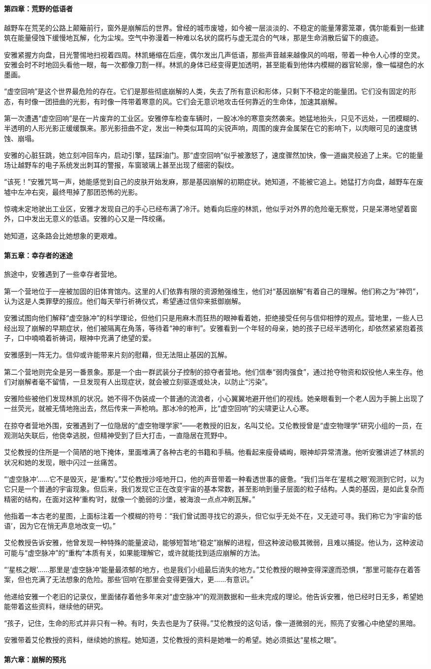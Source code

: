 #### 第四章：荒野的低语者

越野车在荒芜的公路上颠簸前行，窗外是崩解后的世界。曾经的城市废墟，如今被一层淡淡的、不稳定的能量薄雾笼罩，偶尔能看到一些建筑在能量侵蚀下缓慢地瓦解，化为尘埃。空气中弥漫着一种难以名状的腐朽与虚无混合的气味，那是生命消散后留下的痕迹。

安雅紧握方向盘，目光警惕地扫视着四周。林凯蜷缩在后座，偶尔发出几声低语，那些声音越来越像风的呜咽，带着一种令人心悸的空灵。安雅会时不时地回头看他一眼，每一次都像刀割一样。林凯的身体已经变得更加透明，甚至能看到他体内模糊的器官轮廓，像一幅褪色的水墨画。

“虚空回响”是这个世界最危险的存在。它们是那些彻底崩解的人类，失去了所有意识和形体，只剩下不稳定的能量团。它们没有固定的形态，有时像一团扭曲的光影，有时像一阵带着寒意的风。它们会无意识地攻击任何靠近的生命体，加速其崩解。

第一次遭遇“虚空回响”是在一片废弃的工业区。安雅停车检查车辆时，一股冰冷的寒意突然袭来。她猛地抬头，只见不远处，一团模糊的、半透明的人形光影正缓缓飘来。那光影扭曲不定，发出一种类似耳鸣的尖锐声响，周围的废弃金属架在它的影响下，以肉眼可见的速度锈蚀、崩塌。

安雅的心脏狂跳，她立刻冲回车内，启动引擎，猛踩油门。那“虚空回响”似乎被激怒了，速度骤然加快，像一道幽灵般追了上来。它的能量场让越野车的电子系统发出刺耳的警报，车窗玻璃上甚至出现了细密的裂纹。

“该死！”安雅咒骂一声，她能感觉到自己的皮肤开始发麻，那是基因崩解的初期症状。她知道，不能被它追上。她猛打方向盘，越野车在废墟中左冲右突，最终甩掉了那团恐怖的光影。

惊魂未定地驶出工业区，安雅才发现自己的手心已经布满了冷汗。她看向后座的林凯，他似乎对外界的危险毫无察觉，只是呆滞地望着窗外，口中发出无意义的低语。安雅的心又是一阵绞痛。

她知道，这条路会比她想象的更艰难。

#### 第五章：幸存者的迷途

旅途中，安雅遇到了一些幸存者营地。

第一个营地位于一座被加固的旧体育馆内。这里的人们依靠有限的资源勉强维生，他们对“基因崩解”有着自己的理解。他们称之为“神罚”，认为这是人类罪孽的报应。他们每天举行祈祷仪式，希望通过信仰来抵御崩解。

安雅试图向他们解释“虚空脉冲”的科学理论，但他们只是用麻木而狂热的眼神看着她，拒绝接受任何与信仰相悖的观点。营地里，一些人已经出现了崩解的早期症状，他们被隔离在角落，等待着“神的审判”。安雅看到一个年轻的母亲，她的孩子已经半透明化，却依然紧紧抱着孩子，口中喃喃着祈祷词，眼神中充满了绝望的爱。

安雅感到一阵无力。信仰或许能带来片刻的慰藉，但无法阻止基因的瓦解。

第二个营地则完全是另一番景象。那是一个由一群武装分子控制的掠夺者营地。他们信奉“弱肉强食”，通过抢夺物资和奴役他人来生存。他们对崩解者毫不留情，一旦发现有人出现症状，就会被立刻驱逐或处决，以防止“污染”。

安雅险些被他们发现林凯的状况。她不得不伪装成一个普通的流浪者，小心翼翼地避开他们的视线。她亲眼看到一个老人因为手腕上出现了一丝荧光，就被无情地拖出去，然后传来一声枪响。那冰冷的枪声，比“虚空回响”的尖啸更让人心寒。

在掠夺者营地外围，安雅遇到了一位隐居的“虚空物理学家”——老教授的旧友，名叫艾伦。艾伦教授曾是“虚空物理学”研究小组的一员，在观测站失联后，他侥幸逃脱，但精神受到了巨大打击，一直隐居在荒野中。

艾伦教授的住所是一个简陋的地下掩体，里面堆满了各种古老的书籍和手稿。他看起来瘦骨嶙峋，眼神却异常清澈。他听安雅讲述了林凯的状况和她的发现，眼中闪过一丝痛苦。

“‘虚空脉冲’……它不是毁灭，是‘重构’。”艾伦教授沙哑地开口，他的声音带着一种看透世事的疲惫。“我们当年在‘星核之眼’观测到它时，以为它只是一个普通的宇宙现象。但后来，我们发现它正在改变宇宙的基本常数，甚至影响到量子层面的粒子结构。人类的基因，是如此复杂而精密的结构，在面对这种‘重构’时，就像一个脆弱的沙堡，被海浪一点点冲刷瓦解。”

他指着一本古老的星图，上面标注着一个模糊的符号：“我们曾试图寻找它的源头，但它似乎无处不在，又无迹可寻。我们称它为‘宇宙的低语’，因为它在悄无声息地改变一切。”

艾伦教授告诉安雅，他曾发现一种特殊的能量波动，能够短暂地“稳定”崩解的进程，但这种波动极其微弱，且难以捕捉。他认为，这种波动可能与“虚空脉冲”的“重构”本质有关，如果能理解它，或许就能找到适应崩解的方法。

“‘星核之眼’……那里是‘虚空脉冲’能量最浓郁的地方，也是我们小组最后消失的地方。”艾伦教授的眼神变得深邃而恐惧，“那里可能存在着答案，但也充满了无法想象的危险。那些‘回响’在那里会变得更强大，更……有意识。”

他递给安雅一个老旧的记录仪，里面储存着他多年来对“虚空脉冲”的观测数据和一些未完成的理论。他告诉安雅，他已经时日无多，希望她能带着这些资料，继续他的研究。

“孩子，记住，生命的形式并非只有一种。有时，失去也是为了获得。”艾伦教授的这句话，像一道微弱的光，照亮了安雅心中绝望的黑暗。

安雅带着艾伦教授的资料，继续她的旅程。她知道，艾伦教授的资料是她唯一的希望。她必须抵达“星核之眼”。

#### 第六章：崩解的预兆
